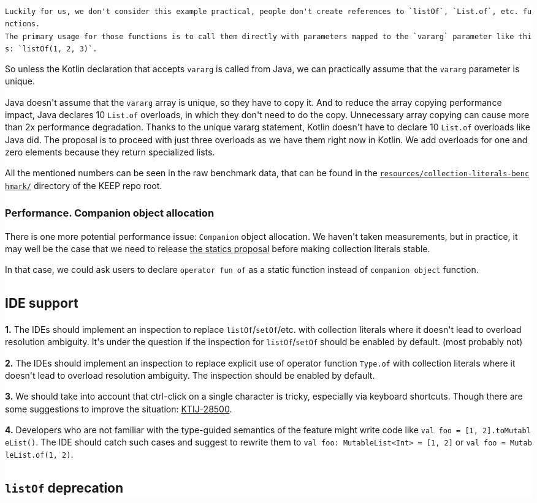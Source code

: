     Luckily for us, we don't consider this example practical, people don't create references to `listOf`, `List.of`, etc. functions.
    The primary usage for those functions is to call them directly with parameters mapped to the `vararg` parameter like this: `listOf(1, 2, 3)`.

So unless the Kotlin declaration that accepts `vararg` is called from Java, we can practically assume that the `vararg` parameter is unique.

Java doesn't assume that the `vararg` array is unique, so they have to copy it.
And to reduce the array copying performance impact, Java declares 10 `List.of` overloads, in which they don't need to do the copy.
Unnecessary array copying can cause more than 2x performance degradation.
Thanks to the unique vararg statement, Kotlin doesn't have to declare 10 `List.of` overloads like Java did.
The proposal is to proceed with just three overloads as we have them right now in Kotlin.
We add overloads for one and zero elements because they return specialized lists.

All the mentioned numbers can be seen in the raw benchmark data, that can be found in the [`resources/collection-literals-benchmark/`](../resources/collection-literals-benchmark) directory of the KEEP repo root.

### Performance. Companion object allocation

There is one more potential performance issue: `Companion` object allocation.
We haven't taken measurements,
but in practice, it may well be the case that we need to release [the statics proposal](./KEEP-0427-static-member-type-extension.md) before making collection literals stable.

In that case, we could ask users to declare `operator fun of` as a static function instead of `companion object` function.

## IDE support

**1.** The IDEs should implement an inspection to replace `listOf`/`setOf`/etc. with collection literals
where it doesn't lead to overload resolution ambiguity.
It's under the question if the inspection for `listOf`/`setOf` should be enabled by default. (most probably not)

**2.** The IDEs should implement an inspection to replace explicit use of operator function `Type.of` with collection literals
where it doesn't lead to overload resolution ambiguity.
The inspection should be enabled by default.

**3.** We should take into account that ctrl-click on a single character is tricky, especially via keyboard shortcuts.
Though there are some suggestions to improve the situation: [KTIJ-28500](https://youtrack.jetbrains.com/issue/KTIJ-28500).

**4.** Developers who are not familiar with the type-guided semantics of the feature might write code like `val foo = [1, 2].toMutableList()`.
The IDE should catch such cases and suggest to rewrite them to `val foo: MutableList<Int> = [1, 2]` or `val foo = MutableList.of(1, 2)`.

## `listOf` deprecation
